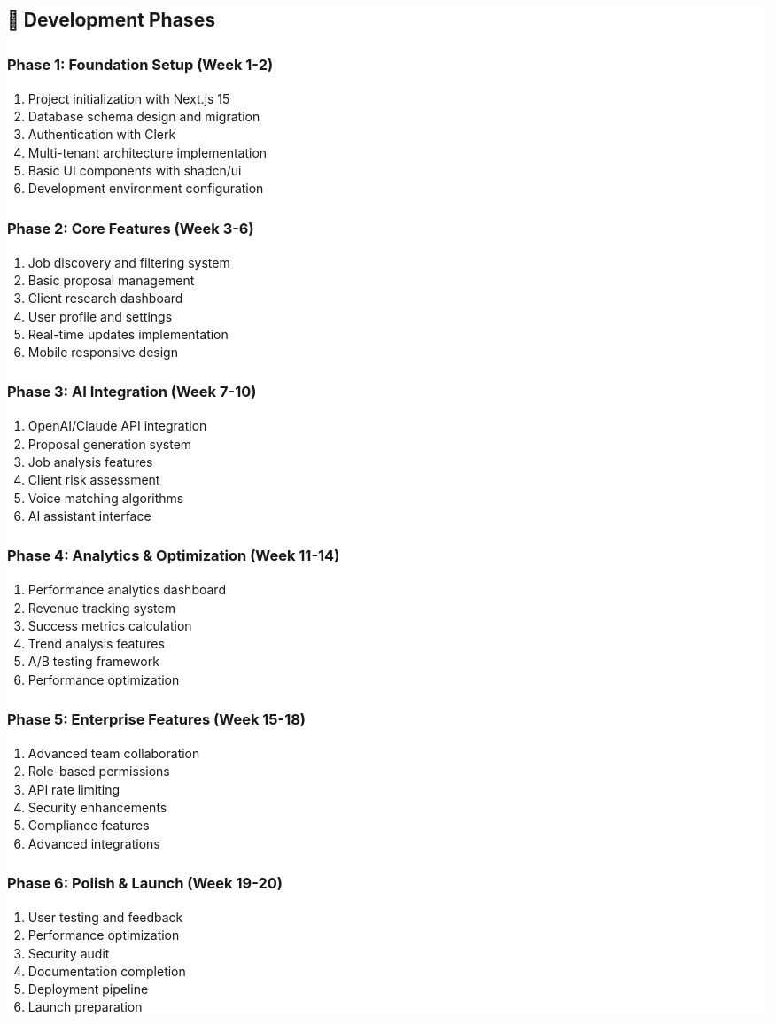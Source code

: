 ```typescript
```

## 🚀 Development Phases

### **Phase 1: Foundation Setup (Week 1-2)**
1. Project initialization with Next.js 15
2. Database schema design and migration
3. Authentication with Clerk
4. Multi-tenant architecture implementation
5. Basic UI components with shadcn/ui
6. Development environment configuration

### **Phase 2: Core Features (Week 3-6)**
1. Job discovery and filtering system
2. Basic proposal management
3. Client research dashboard
4. User profile and settings
5. Real-time updates implementation
6. Mobile responsive design

### **Phase 3: AI Integration (Week 7-10)**
1. OpenAI/Claude API integration
2. Proposal generation system
3. Job analysis features
4. Client risk assessment
5. Voice matching algorithms
6. AI assistant interface

### **Phase 4: Analytics & Optimization (Week 11-14)**
1. Performance analytics dashboard
2. Revenue tracking system
3. Success metrics calculation
4. Trend analysis features
5. A/B testing framework
6. Performance optimization

### **Phase 5: Enterprise Features (Week 15-18)**
1. Advanced team collaboration
2. Role-based permissions
3. API rate limiting
4. Security enhancements
5. Compliance features
6. Advanced integrations

### **Phase 6: Polish & Launch (Week 19-20)**
1. User testing and feedback
2. Performance optimization
3. Security audit
4. Documentation completion
5. Deployment pipeline
6. Launch preparation
